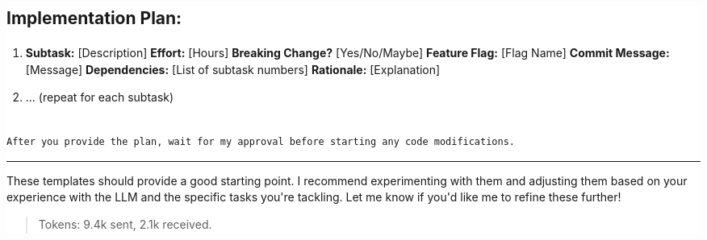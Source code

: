## Implementation Plan:

1.  **Subtask:** [Description]
    **Effort:** [Hours]
    **Breaking Change?** [Yes/No/Maybe]
    **Feature Flag:** [Flag Name]
    **Commit Message:** [Message]
    **Dependencies:** [List of subtask numbers]
    **Rationale:** [Explanation]

2.  ... (repeat for each subtask)
```

After you provide the plan, wait for my approval before starting any code modifications.
```

---

These templates should provide a good starting point.  I recommend experimenting with them and adjusting them based on your experience with the LLM and the specific tasks you're tackling.  Let me know if you'd like me to refine these further!

> Tokens: 9.4k sent, 2.1k received.  
